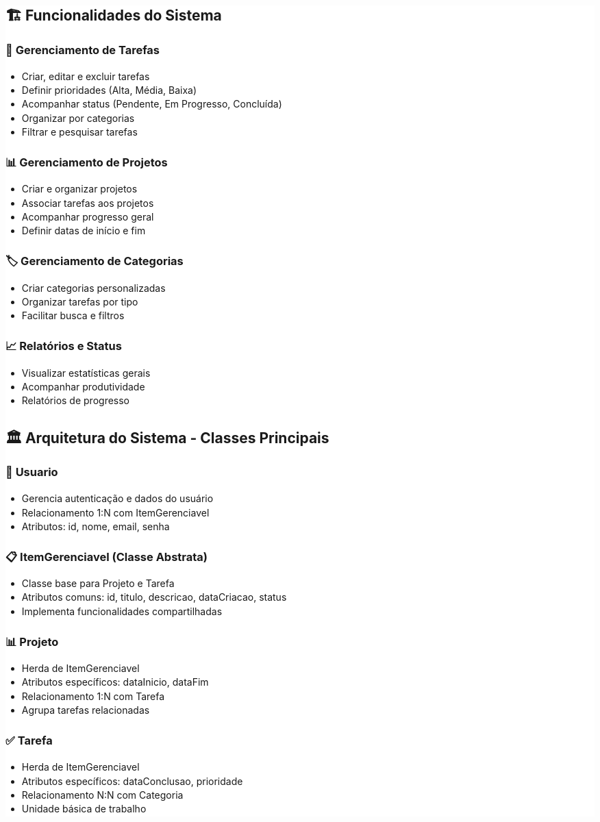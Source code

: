 ## 🏗️ Funcionalidades do Sistema

### 📝 **Gerenciamento de Tarefas**
- Criar, editar e excluir tarefas
- Definir prioridades (Alta, Média, Baixa)
- Acompanhar status (Pendente, Em Progresso, Concluída)
- Organizar por categorias
- Filtrar e pesquisar tarefas

### 📊 **Gerenciamento de Projetos**
- Criar e organizar projetos
- Associar tarefas aos projetos
- Acompanhar progresso geral
- Definir datas de início e fim

### 🏷️ **Gerenciamento de Categorias**
- Criar categorias personalizadas
- Organizar tarefas por tipo
- Facilitar busca e filtros

### 📈 **Relatórios e Status**
- Visualizar estatísticas gerais
- Acompanhar produtividade
- Relatórios de progresso

## 🏛️ Arquitetura do Sistema - Classes Principais

### 👤 **Usuario**
- Gerencia autenticação e dados do usuário
- Relacionamento 1:N com ItemGerenciavel
- Atributos: id, nome, email, senha

### 📋 **ItemGerenciavel (Classe Abstrata)**
- Classe base para Projeto e Tarefa
- Atributos comuns: id, titulo, descricao, dataCriacao, status
- Implementa funcionalidades compartilhadas

### 📊 **Projeto**
- Herda de ItemGerenciavel
- Atributos específicos: dataInicio, dataFim
- Relacionamento 1:N com Tarefa
- Agrupa tarefas relacionadas

### ✅ **Tarefa**
- Herda de ItemGerenciavel
- Atributos específicos: dataConclusao, prioridade
- Relacionamento N:N com Categoria
- Unidade básica de trabalho
